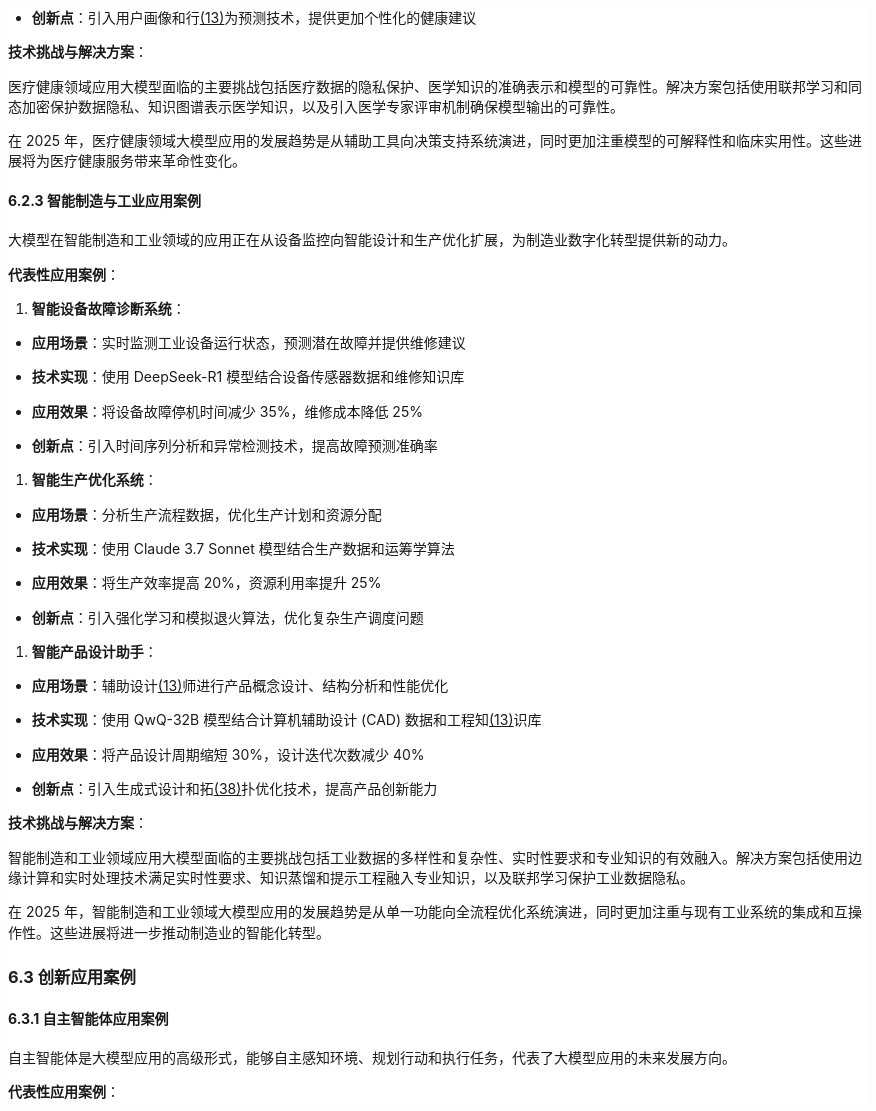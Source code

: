 *   **创新点**：引入用户画像和行[(13)](https://arxiv.org/pdf/2402.02385)为预测技术，提供更加个性化的健康建议

**技术挑战与解决方案**：

医疗健康领域应用大模型面临的主要挑战包括医疗数据的隐私保护、医学知识的准确表示和模型的可靠性。解决方案包括使用联邦学习和同态加密保护数据隐私、知识图谱表示医学知识，以及引入医学专家评审机制确保模型输出的可靠性。

在 2025 年，医疗健康领域大模型应用的发展趋势是从辅助工具向决策支持系统演进，同时更加注重模型的可解释性和临床实用性。这些进展将为医疗健康服务带来革命性变化。

#### 6.2.3 智能制造与工业应用案例

大模型在智能制造和工业领域的应用正在从设备监控向智能设计和生产优化扩展，为制造业数字化转型提供新的动力。

**代表性应用案例**：



1.  **智能设备故障诊断系统**：

*   **应用场景**：实时监测工业设备运行状态，预测潜在故障并提供维修建议

*   **技术实现**：使用 DeepSeek-R1 模型结合设备传感器数据和维修知识库

*   **应用效果**：将设备故障停机时间减少 35%，维修成本降低 25%

*   **创新点**：引入时间序列分析和异常检测技术，提高故障预测准确率

1.  **智能生产优化系统**：

*   **应用场景**：分析生产流程数据，优化生产计划和资源分配

*   **技术实现**：使用 Claude 3.7 Sonnet 模型结合生产数据和运筹学算法

*   **应用效果**：将生产效率提高 20%，资源利用率提升 25%

*   **创新点**：引入强化学习和模拟退火算法，优化复杂生产调度问题

1.  **智能产品设计助手**：

*   **应用场景**：辅助设计[(13)](https://arxiv.org/pdf/2402.02385)师进行产品概念设计、结构分析和性能优化

*   **技术实现**：使用 QwQ-32B 模型结合计算机辅助设计 (CAD) 数据和工程知[(13)](https://arxiv.org/pdf/2402.02385)识库

*   **应用效果**：将产品设计周期缩短 30%，设计迭代次数减少 40%

*   **创新点**：引入生成式设计和拓[(38)](https://blog.51cto.com/u_15671528/13758291)扑优化技术，提高产品创新能力

**技术挑战与解决方案**：

智能制造和工业领域应用大模型面临的主要挑战包括工业数据的多样性和复杂性、实时性要求和专业知识的有效融入。解决方案包括使用边缘计算和实时处理技术满足实时性要求、知识蒸馏和提示工程融入专业知识，以及联邦学习保护工业数据隐私。

在 2025 年，智能制造和工业领域大模型应用的发展趋势是从单一功能向全流程优化系统演进，同时更加注重与现有工业系统的集成和互操作性。这些进展将进一步推动制造业的智能化转型。

### 6.3 创新应用案例

#### 6.3.1 自主智能体应用案例

自主智能体是大模型应用的高级形式，能够自主感知环境、规划行动和执行任务，代表了大模型应用的未来发展方向。

**代表性应用案例**：


